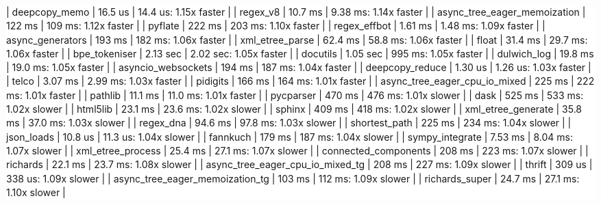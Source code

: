 | deepcopy_memo                    | 16.5 us                                                        | 14.4 us: 1.15x faster                                                   |
| regex_v8                         | 10.7 ms                                                        | 9.38 ms: 1.14x faster                                                   |
| async_tree_eager_memoization     | 122 ms                                                         | 109 ms: 1.12x faster                                                    |
| pyflate                          | 222 ms                                                         | 203 ms: 1.10x faster                                                    |
| regex_effbot                     | 1.61 ms                                                        | 1.48 ms: 1.09x faster                                                   |
| async_generators                 | 193 ms                                                         | 182 ms: 1.06x faster                                                    |
| xml_etree_parse                  | 62.4 ms                                                        | 58.8 ms: 1.06x faster                                                   |
| float                            | 31.4 ms                                                        | 29.7 ms: 1.06x faster                                                   |
| bpe_tokeniser                    | 2.13 sec                                                       | 2.02 sec: 1.05x faster                                                  |
| docutils                         | 1.05 sec                                                       | 995 ms: 1.05x faster                                                    |
| dulwich_log                      | 19.8 ms                                                        | 19.0 ms: 1.05x faster                                                   |
| asyncio_websockets               | 194 ms                                                         | 187 ms: 1.04x faster                                                    |
| deepcopy_reduce                  | 1.30 us                                                        | 1.26 us: 1.03x faster                                                   |
| telco                            | 3.07 ms                                                        | 2.99 ms: 1.03x faster                                                   |
| pidigits                         | 166 ms                                                         | 164 ms: 1.01x faster                                                    |
| async_tree_eager_cpu_io_mixed    | 225 ms                                                         | 222 ms: 1.01x faster                                                    |
| pathlib                          | 11.1 ms                                                        | 11.0 ms: 1.01x faster                                                   |
| pycparser                        | 470 ms                                                         | 476 ms: 1.01x slower                                                    |
| dask                             | 525 ms                                                         | 533 ms: 1.02x slower                                                    |
| html5lib                         | 23.1 ms                                                        | 23.6 ms: 1.02x slower                                                   |
| sphinx                           | 409 ms                                                         | 418 ms: 1.02x slower                                                    |
| xml_etree_generate               | 35.8 ms                                                        | 37.0 ms: 1.03x slower                                                   |
| regex_dna                        | 94.6 ms                                                        | 97.8 ms: 1.03x slower                                                   |
| shortest_path                    | 225 ms                                                         | 234 ms: 1.04x slower                                                    |
| json_loads                       | 10.8 us                                                        | 11.3 us: 1.04x slower                                                   |
| fannkuch                         | 179 ms                                                         | 187 ms: 1.04x slower                                                    |
| sympy_integrate                  | 7.53 ms                                                        | 8.04 ms: 1.07x slower                                                   |
| xml_etree_process                | 25.4 ms                                                        | 27.1 ms: 1.07x slower                                                   |
| connected_components             | 208 ms                                                         | 223 ms: 1.07x slower                                                    |
| richards                         | 22.1 ms                                                        | 23.7 ms: 1.08x slower                                                   |
| async_tree_eager_cpu_io_mixed_tg | 208 ms                                                         | 227 ms: 1.09x slower                                                    |
| thrift                           | 309 us                                                         | 338 us: 1.09x slower                                                    |
| async_tree_eager_memoization_tg  | 103 ms                                                         | 112 ms: 1.09x slower                                                    |
| richards_super                   | 24.7 ms                                                        | 27.1 ms: 1.10x slower                                                   |